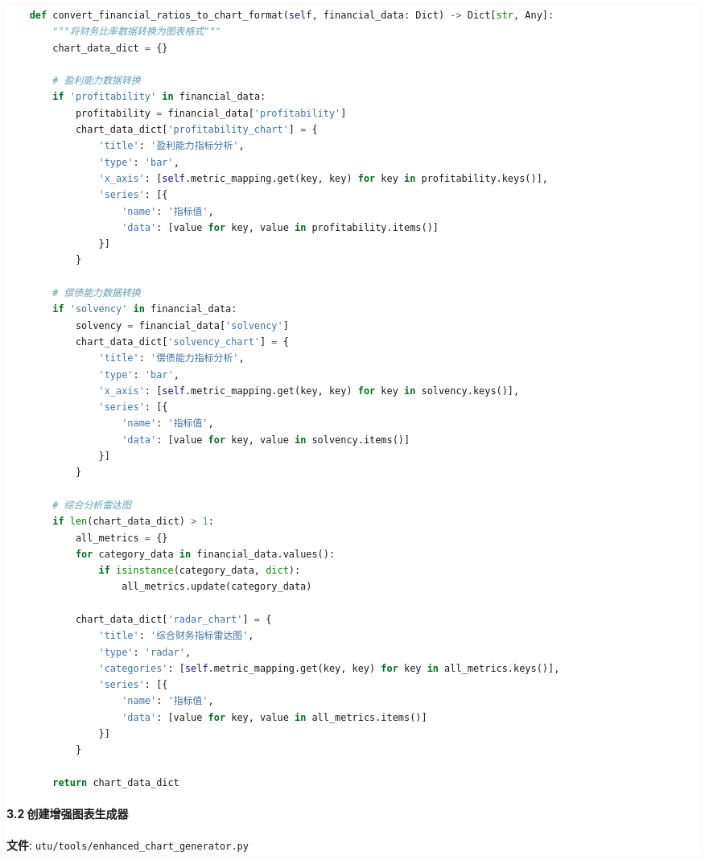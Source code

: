 ```python
    def convert_financial_ratios_to_chart_format(self, financial_data: Dict) -> Dict[str, Any]:
        """将财务比率数据转换为图表格式"""
        chart_data_dict = {}
        
        # 盈利能力数据转换
        if 'profitability' in financial_data:
            profitability = financial_data['profitability']
            chart_data_dict['profitability_chart'] = {
                'title': '盈利能力指标分析',
                'type': 'bar',
                'x_axis': [self.metric_mapping.get(key, key) for key in profitability.keys()],
                'series': [{
                    'name': '指标值',
                    'data': [value for key, value in profitability.items()]
                }]
            }
        
        # 偿债能力数据转换
        if 'solvency' in financial_data:
            solvency = financial_data['solvency']
            chart_data_dict['solvency_chart'] = {
                'title': '偿债能力指标分析',
                'type': 'bar',
                'x_axis': [self.metric_mapping.get(key, key) for key in solvency.keys()],
                'series': [{
                    'name': '指标值',
                    'data': [value for key, value in solvency.items()]
                }]
            }
        
        # 综合分析雷达图
        if len(chart_data_dict) > 1:
            all_metrics = {}
            for category_data in financial_data.values():
                if isinstance(category_data, dict):
                    all_metrics.update(category_data)
            
            chart_data_dict['radar_chart'] = {
                'title': '综合财务指标雷达图',
                'type': 'radar',
                'categories': [self.metric_mapping.get(key, key) for key in all_metrics.keys()],
                'series': [{
                    'name': '指标值',
                    'data': [value for key, value in all_metrics.items()]
                }]
            }
        
        return chart_data_dict
```

#### 3.2 创建增强图表生成器
**文件**: `utu/tools/enhanced_chart_generator.py`
